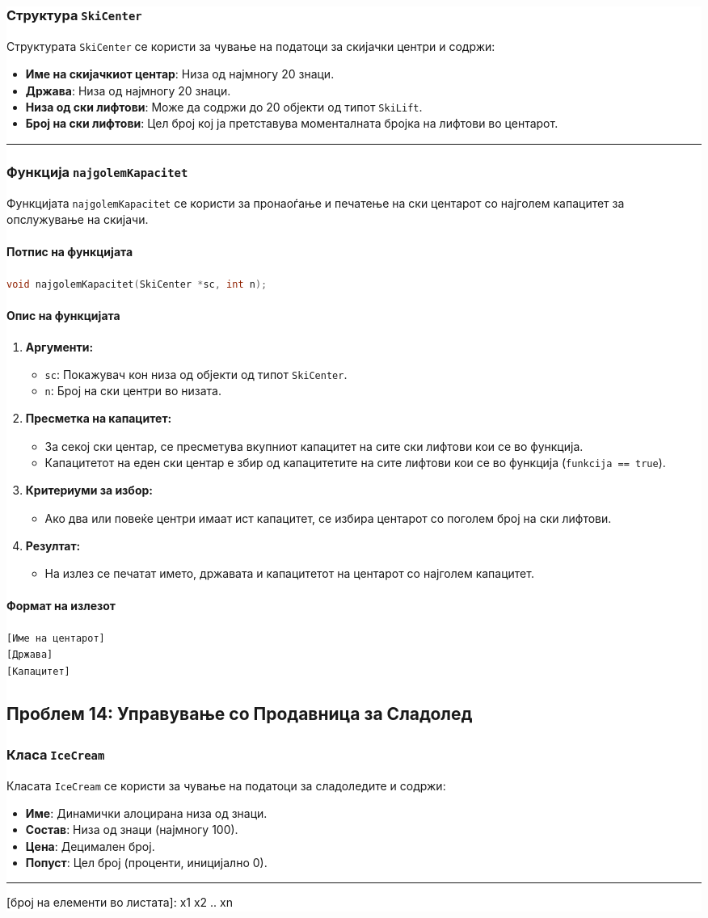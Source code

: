 
### Структура `SkiCenter`
Структурата `SkiCenter` се користи за чување на податоци за скијачки центри и содржи:
- **Име на скијачкиот центар**: Низа од најмногу 20 знаци.
- **Држава**: Низа од најмногу 20 знаци.
- **Низа од ски лифтови**: Може да содржи до 20 објекти од типот `SkiLift`.
- **Број на ски лифтови**: Цел број кој ја претставува моменталната бројка на лифтови во центарот.

---

### Функција `najgolemKapacitet`
Функцијата `najgolemKapacitet` се користи за пронаоѓање и печатење на ски центарот со најголем капацитет за опслужување на скијачи.

#### Потпис на функцијата
```cpp
void najgolemKapacitet(SkiCenter *sc, int n);
```

#### Опис на функцијата
1. **Аргументи:**
   - `sc`: Покажувач кон низа од објекти од типот `SkiCenter`.
   - `n`: Број на ски центри во низата.

2. **Пресметка на капацитет:**
   - За секој ски центар, се пресметува вкупниот капацитет на сите ски лифтови кои се во функција.
   - Капацитетот на еден ски центар е збир од капацитетите на сите лифтови кои се во функција (`funkcija == true`).

3. **Критериуми за избор:**
   - Ако два или повеќе центри имаат ист капацитет, се избира центарот со поголем број на ски лифтови.

4. **Резултат:**
   - На излез се печатат името, државата и капацитетот на центарот со најголем капацитет.

#### Формат на излезот
```plaintext
[Име на центарот]
[Држава]
[Капацитет]
```

## Проблем 14: Управување со Продавница за Сладолед

### Класа `IceCream`
Класата `IceCream` се користи за чување на податоци за сладоледите и содржи:
- **Име**: Динамички алоцирана низа од знаци.
- **Состав**: Низа од знаци (најмногу 100).
- **Цена**: Децимален број.
- **Попуст**: Цел број (проценти, иницијално 0).

---


   [број на елементи во листата]: x1 x2 .. xn 